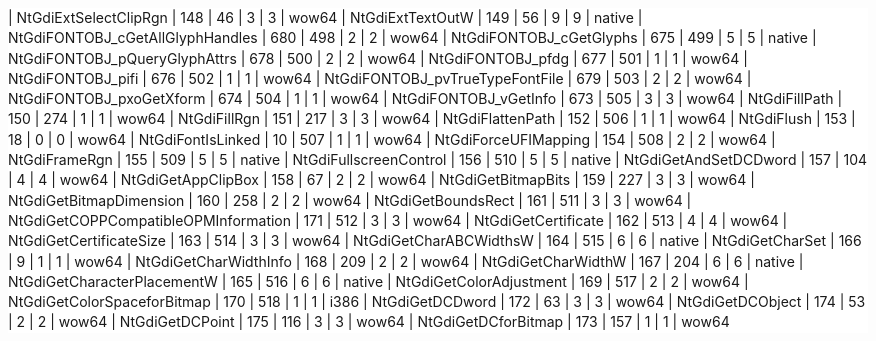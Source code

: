 | NtGdiExtSelectClipRgn | 148 | 46 | 3 | 3 | wow64
| NtGdiExtTextOutW | 149 | 56 | 9 | 9 | native
| NtGdiFONTOBJ_cGetAllGlyphHandles | 680 | 498 | 2 | 2 | wow64
| NtGdiFONTOBJ_cGetGlyphs | 675 | 499 | 5 | 5 | native
| NtGdiFONTOBJ_pQueryGlyphAttrs | 678 | 500 | 2 | 2 | wow64
| NtGdiFONTOBJ_pfdg | 677 | 501 | 1 | 1 | wow64
| NtGdiFONTOBJ_pifi | 676 | 502 | 1 | 1 | wow64
| NtGdiFONTOBJ_pvTrueTypeFontFile | 679 | 503 | 2 | 2 | wow64
| NtGdiFONTOBJ_pxoGetXform | 674 | 504 | 1 | 1 | wow64
| NtGdiFONTOBJ_vGetInfo | 673 | 505 | 3 | 3 | wow64
| NtGdiFillPath | 150 | 274 | 1 | 1 | wow64
| NtGdiFillRgn | 151 | 217 | 3 | 3 | wow64
| NtGdiFlattenPath | 152 | 506 | 1 | 1 | wow64
| NtGdiFlush | 153 | 18 | 0 | 0 | wow64
| NtGdiFontIsLinked | 10 | 507 | 1 | 1 | wow64
| NtGdiForceUFIMapping | 154 | 508 | 2 | 2 | wow64
| NtGdiFrameRgn | 155 | 509 | 5 | 5 | native
| NtGdiFullscreenControl | 156 | 510 | 5 | 5 | native
| NtGdiGetAndSetDCDword | 157 | 104 | 4 | 4 | wow64
| NtGdiGetAppClipBox | 158 | 67 | 2 | 2 | wow64
| NtGdiGetBitmapBits | 159 | 227 | 3 | 3 | wow64
| NtGdiGetBitmapDimension | 160 | 258 | 2 | 2 | wow64
| NtGdiGetBoundsRect | 161 | 511 | 3 | 3 | wow64
| NtGdiGetCOPPCompatibleOPMInformation | 171 | 512 | 3 | 3 | wow64
| NtGdiGetCertificate | 162 | 513 | 4 | 4 | wow64
| NtGdiGetCertificateSize | 163 | 514 | 3 | 3 | wow64
| NtGdiGetCharABCWidthsW | 164 | 515 | 6 | 6 | native
| NtGdiGetCharSet | 166 | 9 | 1 | 1 | wow64
| NtGdiGetCharWidthInfo | 168 | 209 | 2 | 2 | wow64
| NtGdiGetCharWidthW | 167 | 204 | 6 | 6 | native
| NtGdiGetCharacterPlacementW | 165 | 516 | 6 | 6 | native
| NtGdiGetColorAdjustment | 169 | 517 | 2 | 2 | wow64
| NtGdiGetColorSpaceforBitmap | 170 | 518 | 1 | 1 | i386
| NtGdiGetDCDword | 172 | 63 | 3 | 3 | wow64
| NtGdiGetDCObject | 174 | 53 | 2 | 2 | wow64
| NtGdiGetDCPoint | 175 | 116 | 3 | 3 | wow64
| NtGdiGetDCforBitmap | 173 | 157 | 1 | 1 | wow64
